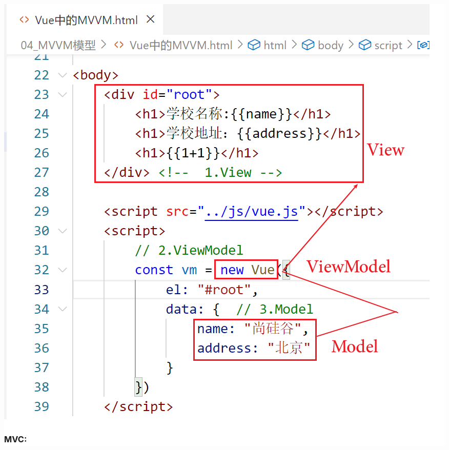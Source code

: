 ![](../../%E7%AC%94%E8%AE%B0%E5%9B%BE%E7%89%87/%E5%89%8D%E7%AB%AF/Vue/MVVM%E6%A8%A1%E5%9E%8B%E5%AF%B9%E5%BA%94%E4%BB%A3%E7%A0%81.png)



### MVC:
